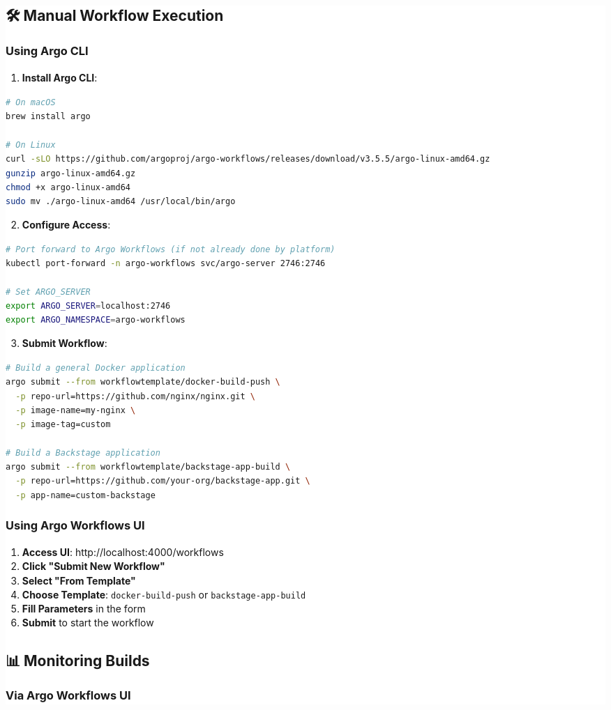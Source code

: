 ## 🛠️ Manual Workflow Execution

### Using Argo CLI

1. **Install Argo CLI**:
```bash
# On macOS
brew install argo

# On Linux
curl -sLO https://github.com/argoproj/argo-workflows/releases/download/v3.5.5/argo-linux-amd64.gz
gunzip argo-linux-amd64.gz
chmod +x argo-linux-amd64
sudo mv ./argo-linux-amd64 /usr/local/bin/argo
```

2. **Configure Access**:
```bash
# Port forward to Argo Workflows (if not already done by platform)
kubectl port-forward -n argo-workflows svc/argo-server 2746:2746

# Set ARGO_SERVER
export ARGO_SERVER=localhost:2746
export ARGO_NAMESPACE=argo-workflows
```

3. **Submit Workflow**:
```bash
# Build a general Docker application
argo submit --from workflowtemplate/docker-build-push \
  -p repo-url=https://github.com/nginx/nginx.git \
  -p image-name=my-nginx \
  -p image-tag=custom

# Build a Backstage application
argo submit --from workflowtemplate/backstage-app-build \
  -p repo-url=https://github.com/your-org/backstage-app.git \
  -p app-name=custom-backstage
```

### Using Argo Workflows UI

1. **Access UI**: http://localhost:4000/workflows
2. **Click "Submit New Workflow"**
3. **Select "From Template"**
4. **Choose Template**: `docker-build-push` or `backstage-app-build`
5. **Fill Parameters** in the form
6. **Submit** to start the workflow

## 📊 Monitoring Builds

### Via Argo Workflows UI
